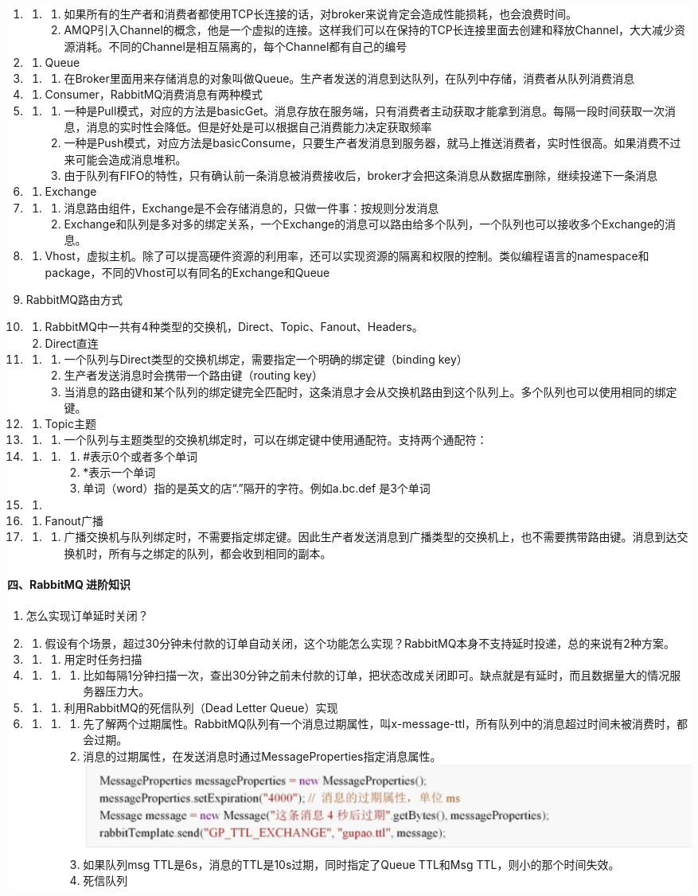 1. 1. 1. 如果所有的生产者和消费者都使用TCP长连接的话，对broker来说肯定会造成性能损耗，也会浪费时间。
      2. AMQP引入Channel的概念，他是一个虚拟的连接。这样我们可以在保持的TCP长连接里面去创建和释放Channel，大大减少资源消耗。不同的Channel是相互隔离的，每个Channel都有自己的编号

1. 1. Queue

1. 1. 1. 在Broker里面用来存储消息的对象叫做Queue。生产者发送的消息到达队列，在队列中存储，消费者从队列消费消息

1. 1. Consumer，RabbitMQ消费消息有两种模式

1. 1. 1. 一种是Pull模式，对应的方法是basicGet。消息存放在服务端，只有消费者主动获取才能拿到消息。每隔一段时间获取一次消息，消息的实时性会降低。但是好处是可以根据自己消费能力决定获取频率
      2. 一种是Push模式，对应方法是basicConsume，只要生产者发消息到服务器，就马上推送消费者，实时性很高。如果消费不过来可能会造成消息堆积。
      3. 由于队列有FIFO的特性，只有确认前一条消息被消费接收后，broker才会把这条消息从数据库删除，继续投递下一条消息

1. 1. Exchange

1. 1. 1. 消息路由组件，Exchange是不会存储消息的，只做一件事：按规则分发消息
      2. Exchange和队列是多对多的绑定关系，一个Exchange的消息可以路由给多个队列，一个队列也可以接收多个Exchange的消息。

1. 1. Vhost，虚拟主机。除了可以提高硬件资源的利用率，还可以实现资源的隔离和权限的控制。类似编程语言的namespace和package，不同的Vhost可以有同名的Exchange和Queue

1. RabbitMQ路由方式

1. 1. RabbitMQ中一共有4种类型的交换机，Direct、Topic、Fanout、Headers。
   2. Direct直连

1. 1. 1. 一个队列与Direct类型的交换机绑定，需要指定一个明确的绑定键（binding key）
      2. 生产者发送消息时会携带一个路由键（routing key）
      3. 当消息的路由键和某个队列的绑定键完全匹配时，这条消息才会从交换机路由到这个队列上。多个队列也可以使用相同的绑定键。

1. 1. Topic主题

1. 1. 1. 一个队列与主题类型的交换机绑定时，可以在绑定键中使用通配符。支持两个通配符：

1. 1. 1. 1. \#表示0个或者多个单词
         2. *表示一个单词
         3. 单词（word）指的是英文的店“.”隔开的字符。例如a.bc.def 是3个单词

1. 1. 

1. 1. Fanout广播

1. 1. 1. 广播交换机与队列绑定时，不需要指定绑定键。因此生产者发送消息到广播类型的交换机上，也不需要携带路由键。消息到达交换机时，所有与之绑定的队列，都会收到相同的副本。

#### 四、RabbitMQ 进阶知识

1. 怎么实现订单延时关闭？

1. 1. 假设有个场景，超过30分钟未付款的订单自动关闭，这个功能怎么实现？RabbitMQ本身不支持延时投递，总的来说有2种方案。

1. 1. 1. 用定时任务扫描

1. 1. 1. 1. 比如每隔1分钟扫描一次，查出30分钟之前未付款的订单，把状态改成关闭即可。缺点就是有延时，而且数据量大的情况服务器压力大。

1. 1. 1. 利用RabbitMQ的死信队列（Dead Letter Queue）实现

1. 1. 1. 1. 先了解两个过期属性。RabbitMQ队列有一个消息过期属性，叫x-message-ttl，所有队列中的消息超过时间未被消费时，都会过期。
         2. 消息的过期属性，在发送消息时通过MessageProperties指定消息属性。![img](/assets/images/posts/rabbitmq-3.png)
         3. 如果队列msg TTL是6s，消息的TTL是10s过期，同时指定了Queue TTL和Msg TTL，则小的那个时间失效。
         4. 死信队列

